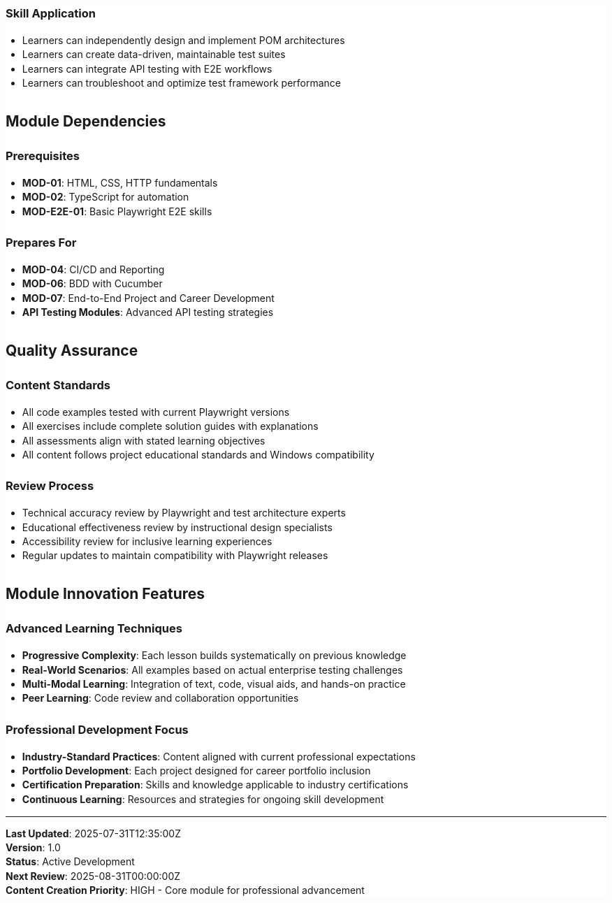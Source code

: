 ### Skill Application
- Learners can independently design and implement POM architectures
- Learners can create data-driven, maintainable test suites
- Learners can integrate API testing with E2E workflows
- Learners can troubleshoot and optimize test framework performance

## Module Dependencies

### Prerequisites
- **MOD-01**: HTML, CSS, HTTP fundamentals
- **MOD-02**: TypeScript for automation
- **MOD-E2E-01**: Basic Playwright E2E skills

### Prepares For
- **MOD-04**: CI/CD and Reporting
- **MOD-06**: BDD with Cucumber
- **MOD-07**: End-to-End Project and Career Development
- **API Testing Modules**: Advanced API testing strategies

## Quality Assurance

### Content Standards
- All code examples tested with current Playwright versions
- All exercises include complete solution guides with explanations
- All assessments align with stated learning objectives
- All content follows project educational standards and Windows compatibility

### Review Process
- Technical accuracy review by Playwright and test architecture experts
- Educational effectiveness review by instructional design specialists
- Accessibility review for inclusive learning experiences
- Regular updates to maintain compatibility with Playwright releases

## Module Innovation Features

### Advanced Learning Techniques
- **Progressive Complexity**: Each lesson builds systematically on previous knowledge
- **Real-World Scenarios**: All examples based on actual enterprise testing challenges
- **Multi-Modal Learning**: Integration of text, code, visual aids, and hands-on practice
- **Peer Learning**: Code review and collaboration opportunities

### Professional Development Focus
- **Industry-Standard Practices**: Content aligned with current professional expectations
- **Portfolio Development**: Each project designed for career portfolio inclusion
- **Certification Preparation**: Skills and knowledge applicable to industry certifications
- **Continuous Learning**: Resources and strategies for ongoing skill development

---

**Last Updated**: 2025-07-31T12:35:00Z  
**Version**: 1.0  
**Status**: Active Development  
**Next Review**: 2025-08-31T00:00:00Z  
**Content Creation Priority**: HIGH - Core module for professional advancement